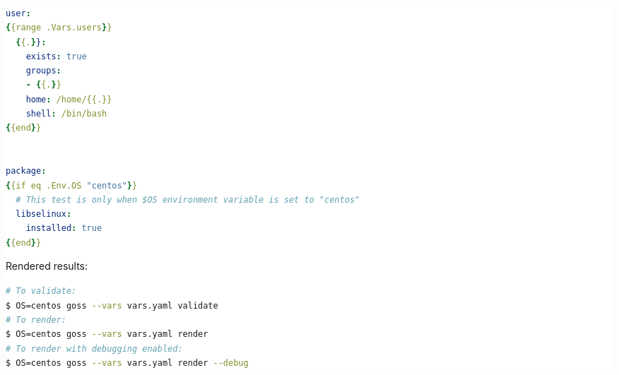 ```yaml
user:
{{range .Vars.users}}
  {{.}}:
    exists: true
    groups:
    - {{.}}
    home: /home/{{.}}
    shell: /bin/bash
{{end}}


package:
{{if eq .Env.OS "centos"}}
  # This test is only when $OS environment variable is set to "centos"
  libselinux:
    installed: true
{{end}}
```

Rendered results:
```bash
# To validate:
$ OS=centos goss --vars vars.yaml validate
# To render:
$ OS=centos goss --vars vars.yaml render
# To render with debugging enabled:
$ OS=centos goss --vars vars.yaml render --debug
```
